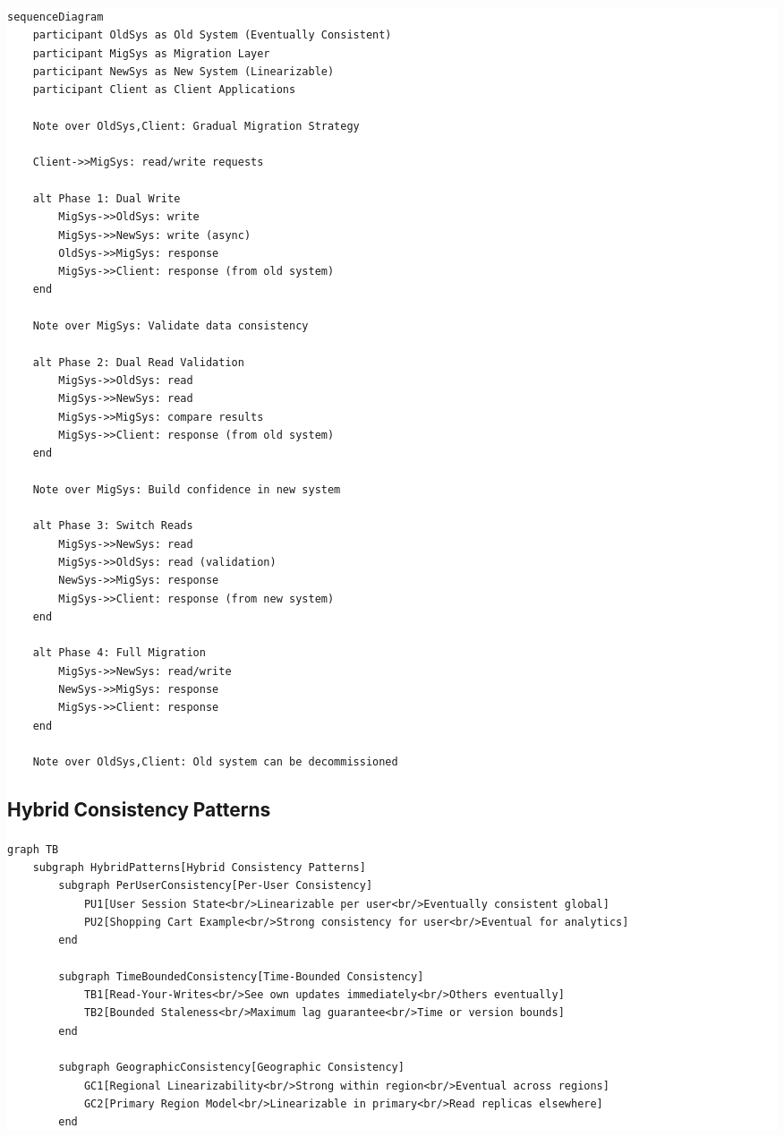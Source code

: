 ```mermaid
sequenceDiagram
    participant OldSys as Old System (Eventually Consistent)
    participant MigSys as Migration Layer
    participant NewSys as New System (Linearizable)
    participant Client as Client Applications

    Note over OldSys,Client: Gradual Migration Strategy

    Client->>MigSys: read/write requests

    alt Phase 1: Dual Write
        MigSys->>OldSys: write
        MigSys->>NewSys: write (async)
        OldSys->>MigSys: response
        MigSys->>Client: response (from old system)
    end

    Note over MigSys: Validate data consistency

    alt Phase 2: Dual Read Validation
        MigSys->>OldSys: read
        MigSys->>NewSys: read
        MigSys->>MigSys: compare results
        MigSys->>Client: response (from old system)
    end

    Note over MigSys: Build confidence in new system

    alt Phase 3: Switch Reads
        MigSys->>NewSys: read
        MigSys->>OldSys: read (validation)
        NewSys->>MigSys: response
        MigSys->>Client: response (from new system)
    end

    alt Phase 4: Full Migration
        MigSys->>NewSys: read/write
        NewSys->>MigSys: response
        MigSys->>Client: response
    end

    Note over OldSys,Client: Old system can be decommissioned
```

## Hybrid Consistency Patterns

```mermaid
graph TB
    subgraph HybridPatterns[Hybrid Consistency Patterns]
        subgraph PerUserConsistency[Per-User Consistency]
            PU1[User Session State<br/>Linearizable per user<br/>Eventually consistent global]
            PU2[Shopping Cart Example<br/>Strong consistency for user<br/>Eventual for analytics]
        end

        subgraph TimeBoundedConsistency[Time-Bounded Consistency]
            TB1[Read-Your-Writes<br/>See own updates immediately<br/>Others eventually]
            TB2[Bounded Staleness<br/>Maximum lag guarantee<br/>Time or version bounds]
        end

        subgraph GeographicConsistency[Geographic Consistency]
            GC1[Regional Linearizability<br/>Strong within region<br/>Eventual across regions]
            GC2[Primary Region Model<br/>Linearizable in primary<br/>Read replicas elsewhere]
        end
```
